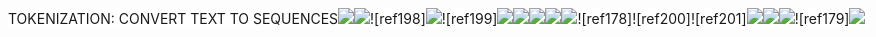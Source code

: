 TOKENIZATION: CONVERT TEXT TO SEQUENCES![](Aspose.Words.7514ef00-cda8-4e03-8aa7-80f995a95b2c.985.png)![](Aspose.Words.7514ef00-cda8-4e03-8aa7-80f995a95b2c.986.png)![ref198]![](Aspose.Words.7514ef00-cda8-4e03-8aa7-80f995a95b2c.988.png)![ref199]![](Aspose.Words.7514ef00-cda8-4e03-8aa7-80f995a95b2c.990.png)![](Aspose.Words.7514ef00-cda8-4e03-8aa7-80f995a95b2c.991.png)![](Aspose.Words.7514ef00-cda8-4e03-8aa7-80f995a95b2c.992.png)![](Aspose.Words.7514ef00-cda8-4e03-8aa7-80f995a95b2c.993.png)![](Aspose.Words.7514ef00-cda8-4e03-8aa7-80f995a95b2c.994.png)![ref178]![ref200]![ref201]![](Aspose.Words.7514ef00-cda8-4e03-8aa7-80f995a95b2c.997.png)![](Aspose.Words.7514ef00-cda8-4e03-8aa7-80f995a95b2c.998.png)![](Aspose.Words.7514ef00-cda8-4e03-8aa7-80f995a95b2c.999.png)![ref179]![](Aspose.Words.7514ef00-cda8-4e03-8aa7-80f995a95b2c.1000.png)


